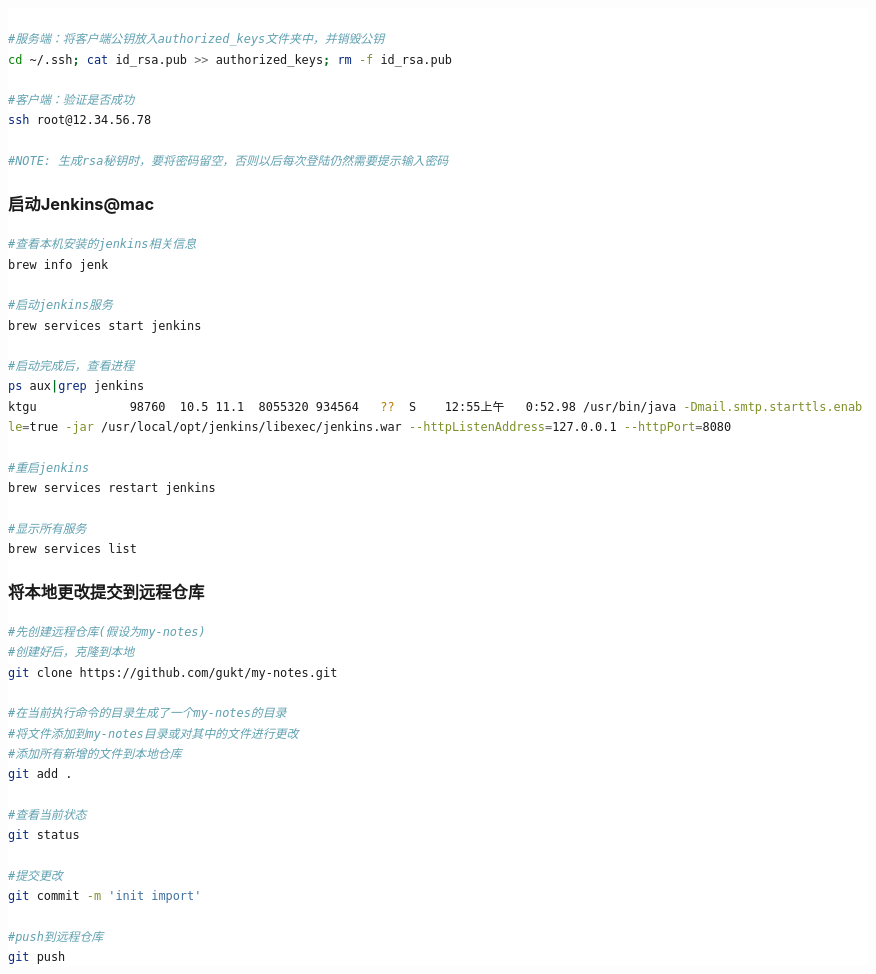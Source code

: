 ```sh

#服务端：将客户端公钥放入authorized_keys文件夹中，并销毁公钥
cd ~/.ssh; cat id_rsa.pub >> authorized_keys; rm -f id_rsa.pub

#客户端：验证是否成功
ssh root@12.34.56.78

#NOTE: 生成rsa秘钥时，要将密码留空，否则以后每次登陆仍然需要提示输入密码
```



### 启动Jenkins@mac

```sh
#查看本机安装的jenkins相关信息
brew info jenk

#启动jenkins服务
brew services start jenkins

#启动完成后，查看进程
ps aux|grep jenkins
ktgu             98760  10.5 11.1  8055320 934564   ??  S    12:55上午   0:52.98 /usr/bin/java -Dmail.smtp.starttls.enable=true -jar /usr/local/opt/jenkins/libexec/jenkins.war --httpListenAddress=127.0.0.1 --httpPort=8080

#重启jenkins
brew services restart jenkins

#显示所有服务
brew services list
```



### 将本地更改提交到远程仓库

```sh
#先创建远程仓库(假设为my-notes)
#创建好后，克隆到本地
git clone https://github.com/gukt/my-notes.git

#在当前执行命令的目录生成了一个my-notes的目录
#将文件添加到my-notes目录或对其中的文件进行更改
#添加所有新增的文件到本地仓库
git add .

#查看当前状态
git status

#提交更改
git commit -m 'init import'

#push到远程仓库
git push
```

